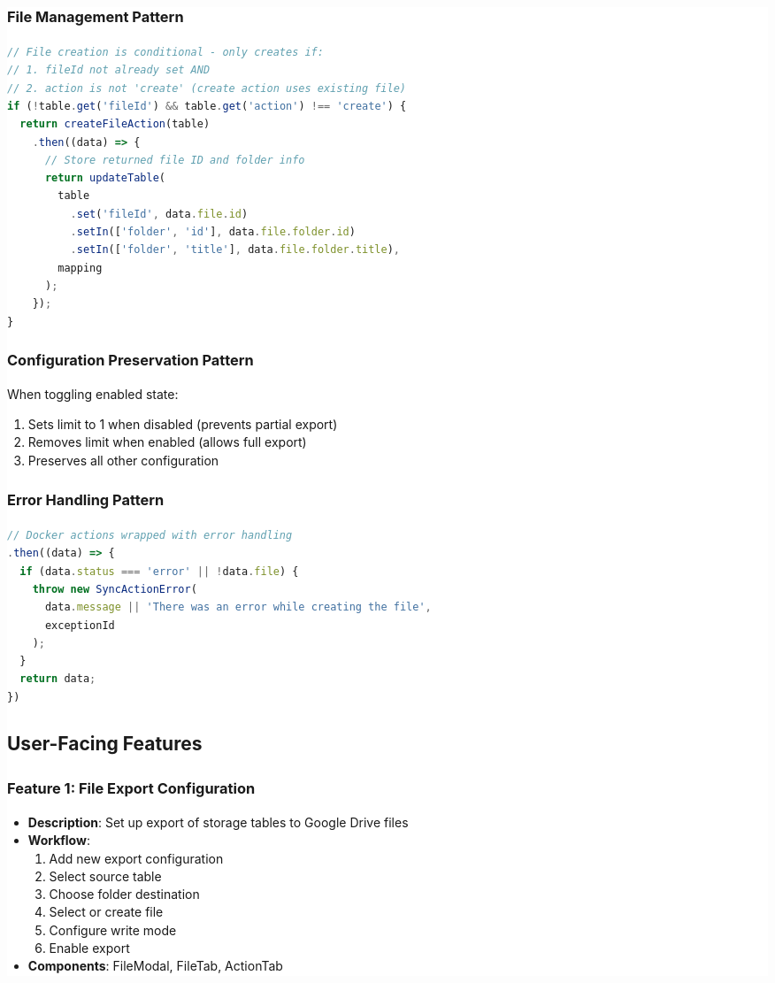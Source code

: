 ### File Management Pattern
```javascript
// File creation is conditional - only creates if:
// 1. fileId not already set AND
// 2. action is not 'create' (create action uses existing file)
if (!table.get('fileId') && table.get('action') !== 'create') {
  return createFileAction(table)
    .then((data) => {
      // Store returned file ID and folder info
      return updateTable(
        table
          .set('fileId', data.file.id)
          .setIn(['folder', 'id'], data.file.folder.id)
          .setIn(['folder', 'title'], data.file.folder.title),
        mapping
      );
    });
}
```

### Configuration Preservation Pattern
When toggling enabled state:
1. Sets limit to 1 when disabled (prevents partial export)
2. Removes limit when enabled (allows full export)
3. Preserves all other configuration

### Error Handling Pattern
```javascript
// Docker actions wrapped with error handling
.then((data) => {
  if (data.status === 'error' || !data.file) {
    throw new SyncActionError(
      data.message || 'There was an error while creating the file',
      exceptionId
    );
  }
  return data;
})
```

## User-Facing Features

### Feature 1: File Export Configuration
- **Description**: Set up export of storage tables to Google Drive files
- **Workflow**: 
  1. Add new export configuration
  2. Select source table
  3. Choose folder destination
  4. Select or create file
  5. Configure write mode
  6. Enable export
- **Components**: FileModal, FileTab, ActionTab
